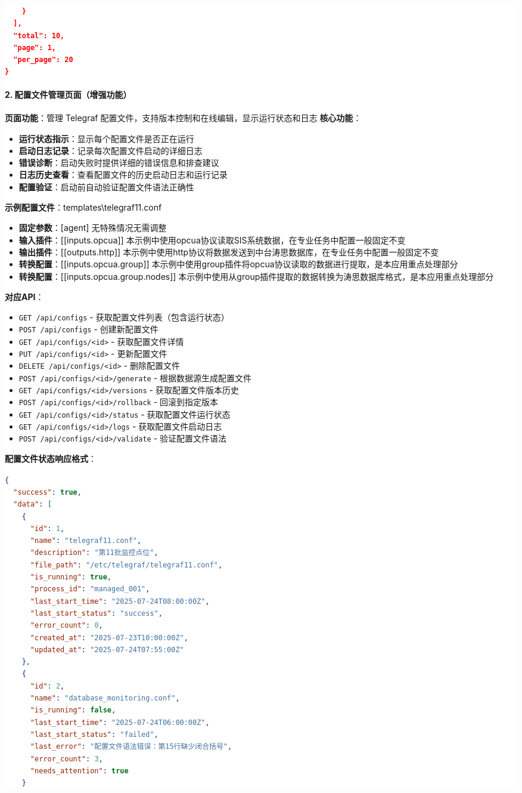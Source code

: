 ```json
    }
  ],
  "total": 10,
  "page": 1,
  "per_page": 20
}
```

#### 2. 配置文件管理页面（增强功能）
**页面功能**：管理 Telegraf 配置文件，支持版本控制和在线编辑，显示运行状态和日志
**核心功能**：
- **运行状态指示**：显示每个配置文件是否正在运行
- **启动日志记录**：记录每次配置文件启动的详细日志
- **错误诊断**：启动失败时提供详细的错误信息和排查建议
- **日志历史查看**：查看配置文件的历史启动日志和运行记录
- **配置验证**：启动前自动验证配置文件语法正确性

**示例配置文件**：templates\telegraf11.conf
- **固定参数**：[agent] 无特殊情况无需调整
- **输入插件**：[[inputs.opcua]] 本示例中使用opcua协议读取SIS系统数据，在专业任务中配置一般固定不变
- **输出插件**：[[outputs.http]] 本示例中使用http协议将数据发送到中台涛思数据库，在专业任务中配置一般固定不变
- **转换配置**：[[inputs.opcua.group]] 本示例中使用group插件将opcua协议读取的数据进行提取，是本应用重点处理部分
- **转换配置**：[[inputs.opcua.group.nodes]] 本示例中使用从group插件提取的数据转换为涛思数据库格式，是本应用重点处理部分

**对应API**：
- `GET /api/configs` - 获取配置文件列表（包含运行状态）
- `POST /api/configs` - 创建新配置文件
- `GET /api/configs/<id>` - 获取配置文件详情
- `PUT /api/configs/<id>` - 更新配置文件
- `DELETE /api/configs/<id>` - 删除配置文件
- `POST /api/configs/<id>/generate` - 根据数据源生成配置文件
- `GET /api/configs/<id>/versions` - 获取配置文件版本历史
- `POST /api/configs/<id>/rollback` - 回滚到指定版本
- `GET /api/configs/<id>/status` - 获取配置文件运行状态
- `GET /api/configs/<id>/logs` - 获取配置文件启动日志
- `POST /api/configs/<id>/validate` - 验证配置文件语法

**配置文件状态响应格式**：
```json
{
  "success": true,
  "data": [
    {
      "id": 1,
      "name": "telegraf11.conf",
      "description": "第11批监控点位",
      "file_path": "/etc/telegraf/telegraf11.conf", 
      "is_running": true,
      "process_id": "managed_001",
      "last_start_time": "2025-07-24T08:00:00Z",
      "last_start_status": "success",
      "error_count": 0,
      "created_at": "2025-07-23T10:00:00Z",
      "updated_at": "2025-07-24T07:55:00Z"
    },
    {
      "id": 2,
      "name": "database_monitoring.conf",
      "is_running": false,
      "last_start_time": "2025-07-24T06:00:00Z",
      "last_start_status": "failed",
      "last_error": "配置文件语法错误：第15行缺少闭合括号",
      "error_count": 3,
      "needs_attention": true
    }
```